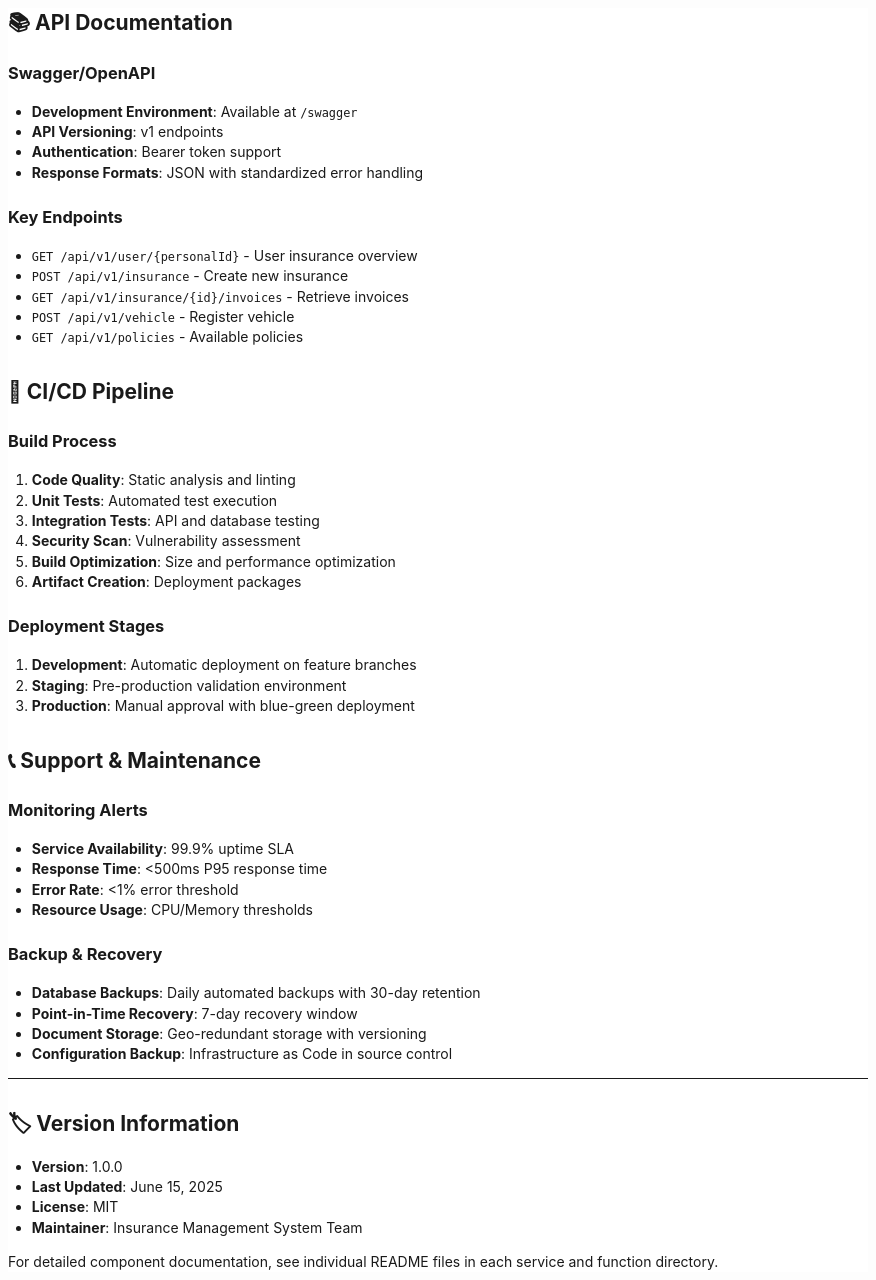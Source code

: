 ## 📚 API Documentation

### Swagger/OpenAPI

- **Development Environment**: Available at `/swagger`
- **API Versioning**: v1 endpoints
- **Authentication**: Bearer token support
- **Response Formats**: JSON with standardized error handling

### Key Endpoints

- `GET /api/v1/user/{personalId}` - User insurance overview
- `POST /api/v1/insurance` - Create new insurance
- `GET /api/v1/insurance/{id}/invoices` - Retrieve invoices
- `POST /api/v1/vehicle` - Register vehicle
- `GET /api/v1/policies` - Available policies

## 🔄 CI/CD Pipeline

### Build Process

1. **Code Quality**: Static analysis and linting
2. **Unit Tests**: Automated test execution
3. **Integration Tests**: API and database testing
4. **Security Scan**: Vulnerability assessment
5. **Build Optimization**: Size and performance optimization
6. **Artifact Creation**: Deployment packages

### Deployment Stages

1. **Development**: Automatic deployment on feature branches
2. **Staging**: Pre-production validation environment
3. **Production**: Manual approval with blue-green deployment

## 📞 Support & Maintenance

### Monitoring Alerts

- **Service Availability**: 99.9% uptime SLA
- **Response Time**: <500ms P95 response time
- **Error Rate**: <1% error threshold
- **Resource Usage**: CPU/Memory thresholds

### Backup & Recovery

- **Database Backups**: Daily automated backups with 30-day retention
- **Point-in-Time Recovery**: 7-day recovery window
- **Document Storage**: Geo-redundant storage with versioning
- **Configuration Backup**: Infrastructure as Code in source control

---

## 🏷️ Version Information

- **Version**: 1.0.0
- **Last Updated**: June 15, 2025
- **License**: MIT
- **Maintainer**: Insurance Management System Team

For detailed component documentation, see individual README files in each service and function directory.
